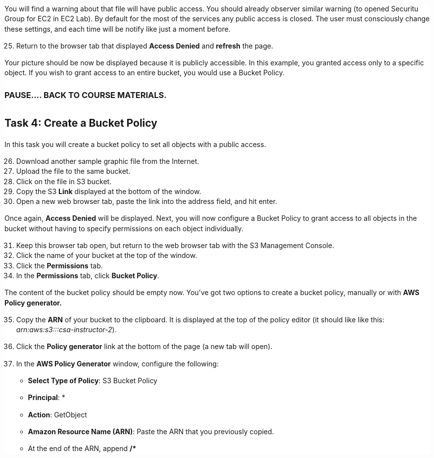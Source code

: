 You will find a warning about that file will have public access. You should already observer similar warning
(to opened Securitu Group for EC2 in EC2 Lab). By default for the most of the services any public access is
closed. The user must consciously change these settings, and each time will be notify like just a moment
before.

25.  Return to the browser tab that displayed **Access Denied** and **refresh** the page.

Your picture should be now be displayed because it is publicly accessible.
In this example, you granted access only to a specific object. If you wish to grant access to an entire bucket,
you would use a Bucket Policy.

### **PAUSE.... BACK TO COURSE MATERIALS.**

## Task 4: Create a Bucket Policy

In this task you will create a bucket policy to set all objects with a public access.

26. Download another sample graphic file from the Internet.
27. Upload the file to the same bucket.
28. Click on the file in S3 bucket.
29. Copy the S3 **Link** displayed at the bottom of the window.
30. Open a new web browser tab, paste the link into the address field, and hit enter.

Once again, **Access Denied** will be displayed. Next, you will now configure a Bucket Policy to grant access to
all objects in the bucket without having to specify permissions on each object individually.

31. Keep this browser tab open, but return to the web browser tab with the S3 Management Console.
32. Click the name of your bucket at the top of the window.
33. Click the **Permissions** tab.
34. In the **Permissions** tab, click **Bucket Policy**.

The content of the bucket policy should be empty now. You’ve got two options to create a bucket policy,
manually or with **AWS Policy generator.**

35. Copy the **ARN** of your bucket to the clipboard. It is displayed at the top of the policy editor (it should like like this: *arn:aws:s3:::csa-instructor-2*). 

36. Click the **Policy generator** link at the bottom of the page (a new tab will open). 

37. In the **AWS Policy Generator** window, configure the following: 

    * **Select Type of Policy**: S3 Bucket Policy

    * **Principal**: * 

    * **Action**: GetObject

    * **Amazon Resource Name (ARN)**: Paste the ARN that you previously copied.

    * At the end of the ARN, append **/\*** 

